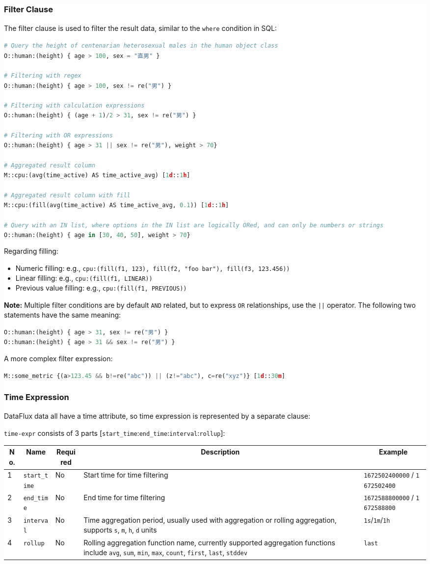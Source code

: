 ### Filter Clause

The filter clause is used to filter the result data, similar to the `where` condition in SQL:

```python
# Query the height of centenarian heterosexual males in the human object class
O::human:(height) { age > 100, sex = "直男" }

# Filtering with regex
O::human:(height) { age > 100, sex != re("男") }

# Filtering with calculation expressions
O::human:(height) { (age + 1)/2 > 31, sex != re("男") }

# Filtering with OR expressions
O::human:(height) { age > 31 || sex != re("男"), weight > 70}

# Aggregated result column
M::cpu:(avg(time_active) AS time_active_avg) [1d::1h]

# Aggregated result column with fill
M::cpu:(fill(avg(time_active) AS time_active_avg, 0.1)) [1d::1h]

# Query with an IN list, where options in the IN list are logically ORed, and can only be numbers or strings
O::human:(height) { age in [30, 40, 50], weight > 70}
```

Regarding filling:

- Numeric filling: e.g., `cpu:(fill(f1, 123), fill(f2, "foo bar"), fill(f3, 123.456))`
- Linear filling: e.g., `cpu:(fill(f1, LINEAR))`
- Previous value filling: e.g., `cpu:(fill(f1, PREVIOUS))`

**Note:** Multiple filter conditions are by default `AND` related, but to express `OR` relationships, use the `||` operator. The following two statements have the same meaning:

```python
O::human:(height) { age > 31, sex != re("男") }
O::human:(height) { age > 31 && sex != re("男") }
```

A more complex filter expression:

```python
M::some_metric {(a>123.45 && b!=re("abc")) || (z!="abc"), c=re("xyz")} [1d::30m]
```

### Time Expression

DataFlux data all have a time attribute, so time expression is represented by a separate clause:

`time-expr` consists of 3 parts [`start_time`:`end_time`:`interval`:`rollup`]:

| No. | Name         | Required | Description                                                                                                 | Example                           |
| ---- | ------------ | -------- | ----------------------------------------------------------------------------------------------------------- | ---------------------------------- |
| 1    | `start_time` | No       | Start time for time filtering                                                                               | `1672502400000` / `1672502400`     |
| 2    | `end_time`   | No       | End time for time filtering                                                                                 | `1672588800000` / `1672588800`     |
| 3    | `interval`   | No       | Time aggregation period, usually used with aggregation or rolling aggregation, supports `s`, `m`, `h`, `d` units | `1s`/`1m`/`1h`                    |
| 4    | `rollup`     | No       | Rolling aggregation function name, currently supported aggregation functions include `avg`, `sum`, `min`, `max`, `count`, `first`, `last`, `stddev` | `last`                            |
